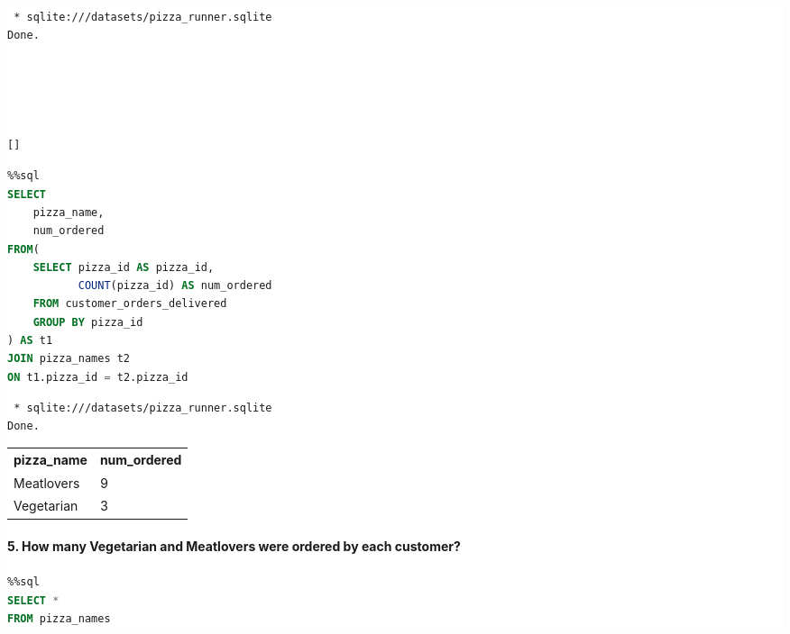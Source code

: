      * sqlite:///datasets/pizza_runner.sqlite
    Done.
    




    []




```sql
%%sql
SELECT
    pizza_name,
    num_ordered
FROM(
    SELECT pizza_id AS pizza_id,
           COUNT(pizza_id) AS num_ordered
    FROM customer_orders_delivered
    GROUP BY pizza_id
) AS t1
JOIN pizza_names t2
ON t1.pizza_id = t2.pizza_id


```

     * sqlite:///datasets/pizza_runner.sqlite
    Done.
    




<table>
    <tr>
        <th>pizza_name</th>
        <th>num_ordered</th>
    </tr>
    <tr>
        <td>Meatlovers</td>
        <td>9</td>
    </tr>
    <tr>
        <td>Vegetarian</td>
        <td>3</td>
    </tr>
</table>



#### 5.  How many Vegetarian and Meatlovers were ordered by each customer?


```sql
%%sql
SELECT *
FROM pizza_names
```
